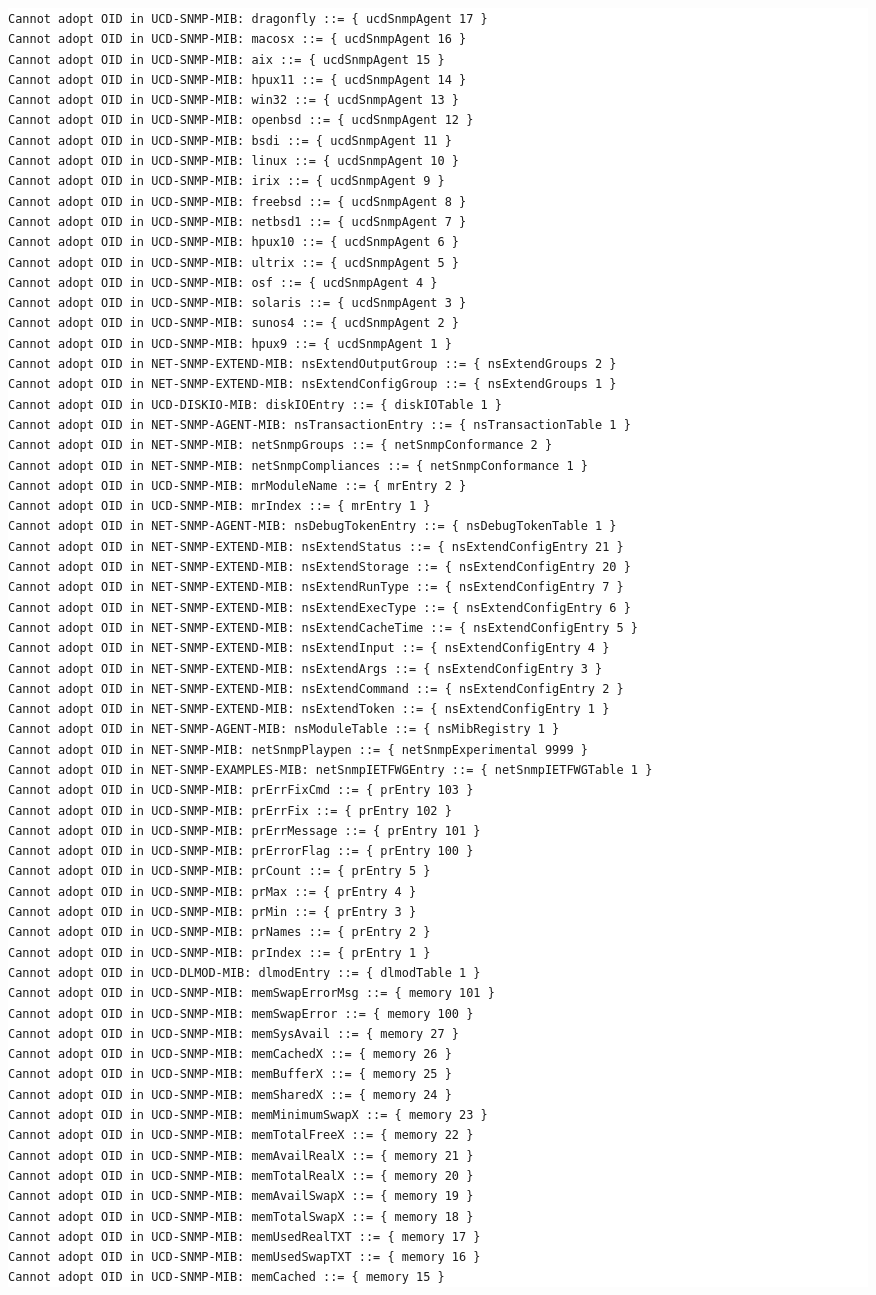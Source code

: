  ```
 Cannot adopt OID in UCD-SNMP-MIB: dragonfly ::= { ucdSnmpAgent 17 }
 Cannot adopt OID in UCD-SNMP-MIB: macosx ::= { ucdSnmpAgent 16 }
 Cannot adopt OID in UCD-SNMP-MIB: aix ::= { ucdSnmpAgent 15 }
 Cannot adopt OID in UCD-SNMP-MIB: hpux11 ::= { ucdSnmpAgent 14 }
 Cannot adopt OID in UCD-SNMP-MIB: win32 ::= { ucdSnmpAgent 13 }
 Cannot adopt OID in UCD-SNMP-MIB: openbsd ::= { ucdSnmpAgent 12 }
 Cannot adopt OID in UCD-SNMP-MIB: bsdi ::= { ucdSnmpAgent 11 }
 Cannot adopt OID in UCD-SNMP-MIB: linux ::= { ucdSnmpAgent 10 }
 Cannot adopt OID in UCD-SNMP-MIB: irix ::= { ucdSnmpAgent 9 }
 Cannot adopt OID in UCD-SNMP-MIB: freebsd ::= { ucdSnmpAgent 8 }
 Cannot adopt OID in UCD-SNMP-MIB: netbsd1 ::= { ucdSnmpAgent 7 }
 Cannot adopt OID in UCD-SNMP-MIB: hpux10 ::= { ucdSnmpAgent 6 }
 Cannot adopt OID in UCD-SNMP-MIB: ultrix ::= { ucdSnmpAgent 5 }
 Cannot adopt OID in UCD-SNMP-MIB: osf ::= { ucdSnmpAgent 4 }
 Cannot adopt OID in UCD-SNMP-MIB: solaris ::= { ucdSnmpAgent 3 }
 Cannot adopt OID in UCD-SNMP-MIB: sunos4 ::= { ucdSnmpAgent 2 }
 Cannot adopt OID in UCD-SNMP-MIB: hpux9 ::= { ucdSnmpAgent 1 }
 Cannot adopt OID in NET-SNMP-EXTEND-MIB: nsExtendOutputGroup ::= { nsExtendGroups 2 }
 Cannot adopt OID in NET-SNMP-EXTEND-MIB: nsExtendConfigGroup ::= { nsExtendGroups 1 }
 Cannot adopt OID in UCD-DISKIO-MIB: diskIOEntry ::= { diskIOTable 1 }
 Cannot adopt OID in NET-SNMP-AGENT-MIB: nsTransactionEntry ::= { nsTransactionTable 1 }
 Cannot adopt OID in NET-SNMP-MIB: netSnmpGroups ::= { netSnmpConformance 2 }
 Cannot adopt OID in NET-SNMP-MIB: netSnmpCompliances ::= { netSnmpConformance 1 }
 Cannot adopt OID in UCD-SNMP-MIB: mrModuleName ::= { mrEntry 2 }
 Cannot adopt OID in UCD-SNMP-MIB: mrIndex ::= { mrEntry 1 }
 Cannot adopt OID in NET-SNMP-AGENT-MIB: nsDebugTokenEntry ::= { nsDebugTokenTable 1 }
 Cannot adopt OID in NET-SNMP-EXTEND-MIB: nsExtendStatus ::= { nsExtendConfigEntry 21 }
 Cannot adopt OID in NET-SNMP-EXTEND-MIB: nsExtendStorage ::= { nsExtendConfigEntry 20 }
 Cannot adopt OID in NET-SNMP-EXTEND-MIB: nsExtendRunType ::= { nsExtendConfigEntry 7 }
 Cannot adopt OID in NET-SNMP-EXTEND-MIB: nsExtendExecType ::= { nsExtendConfigEntry 6 }
 Cannot adopt OID in NET-SNMP-EXTEND-MIB: nsExtendCacheTime ::= { nsExtendConfigEntry 5 }
 Cannot adopt OID in NET-SNMP-EXTEND-MIB: nsExtendInput ::= { nsExtendConfigEntry 4 }
 Cannot adopt OID in NET-SNMP-EXTEND-MIB: nsExtendArgs ::= { nsExtendConfigEntry 3 }
 Cannot adopt OID in NET-SNMP-EXTEND-MIB: nsExtendCommand ::= { nsExtendConfigEntry 2 }
 Cannot adopt OID in NET-SNMP-EXTEND-MIB: nsExtendToken ::= { nsExtendConfigEntry 1 }
 Cannot adopt OID in NET-SNMP-AGENT-MIB: nsModuleTable ::= { nsMibRegistry 1 }
 Cannot adopt OID in NET-SNMP-MIB: netSnmpPlaypen ::= { netSnmpExperimental 9999 }
 Cannot adopt OID in NET-SNMP-EXAMPLES-MIB: netSnmpIETFWGEntry ::= { netSnmpIETFWGTable 1 }
 Cannot adopt OID in UCD-SNMP-MIB: prErrFixCmd ::= { prEntry 103 }
 Cannot adopt OID in UCD-SNMP-MIB: prErrFix ::= { prEntry 102 }
 Cannot adopt OID in UCD-SNMP-MIB: prErrMessage ::= { prEntry 101 }
 Cannot adopt OID in UCD-SNMP-MIB: prErrorFlag ::= { prEntry 100 }
 Cannot adopt OID in UCD-SNMP-MIB: prCount ::= { prEntry 5 }
 Cannot adopt OID in UCD-SNMP-MIB: prMax ::= { prEntry 4 }
 Cannot adopt OID in UCD-SNMP-MIB: prMin ::= { prEntry 3 }
 Cannot adopt OID in UCD-SNMP-MIB: prNames ::= { prEntry 2 }
 Cannot adopt OID in UCD-SNMP-MIB: prIndex ::= { prEntry 1 }
 Cannot adopt OID in UCD-DLMOD-MIB: dlmodEntry ::= { dlmodTable 1 }
 Cannot adopt OID in UCD-SNMP-MIB: memSwapErrorMsg ::= { memory 101 }
 Cannot adopt OID in UCD-SNMP-MIB: memSwapError ::= { memory 100 }
 Cannot adopt OID in UCD-SNMP-MIB: memSysAvail ::= { memory 27 }
 Cannot adopt OID in UCD-SNMP-MIB: memCachedX ::= { memory 26 }
 Cannot adopt OID in UCD-SNMP-MIB: memBufferX ::= { memory 25 }
 Cannot adopt OID in UCD-SNMP-MIB: memSharedX ::= { memory 24 }
 Cannot adopt OID in UCD-SNMP-MIB: memMinimumSwapX ::= { memory 23 }
 Cannot adopt OID in UCD-SNMP-MIB: memTotalFreeX ::= { memory 22 }
 Cannot adopt OID in UCD-SNMP-MIB: memAvailRealX ::= { memory 21 }
 Cannot adopt OID in UCD-SNMP-MIB: memTotalRealX ::= { memory 20 }
 Cannot adopt OID in UCD-SNMP-MIB: memAvailSwapX ::= { memory 19 }
 Cannot adopt OID in UCD-SNMP-MIB: memTotalSwapX ::= { memory 18 }
 Cannot adopt OID in UCD-SNMP-MIB: memUsedRealTXT ::= { memory 17 }
 Cannot adopt OID in UCD-SNMP-MIB: memUsedSwapTXT ::= { memory 16 }
 Cannot adopt OID in UCD-SNMP-MIB: memCached ::= { memory 15 }
 ```